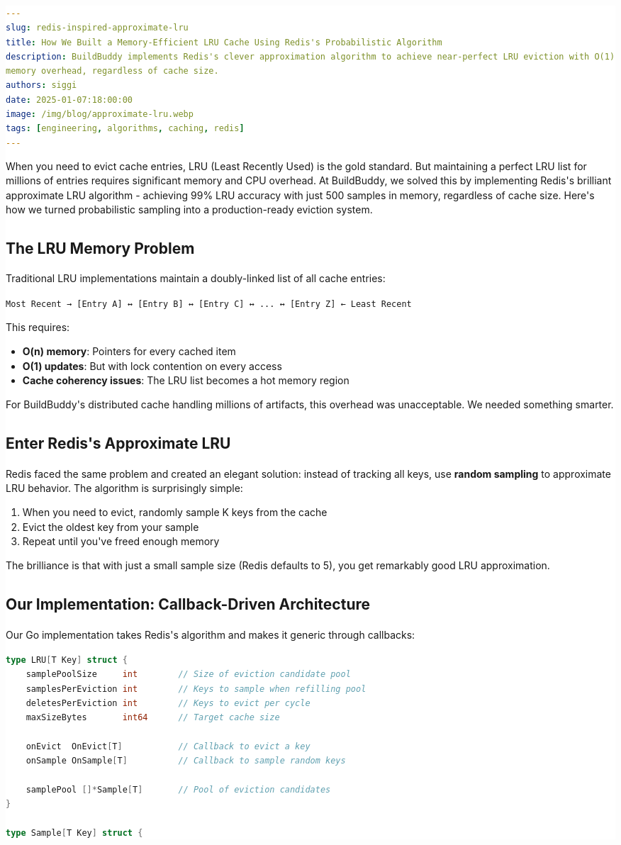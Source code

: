 ```yaml
---
slug: redis-inspired-approximate-lru
title: How We Built a Memory-Efficient LRU Cache Using Redis's Probabilistic Algorithm
description: BuildBuddy implements Redis's clever approximation algorithm to achieve near-perfect LRU eviction with O(1) memory overhead, regardless of cache size.
authors: siggi
date: 2025-01-07:18:00:00
image: /img/blog/approximate-lru.webp
tags: [engineering, algorithms, caching, redis]
---
```


When you need to evict cache entries, LRU (Least Recently Used) is the gold standard. But maintaining a perfect LRU list for millions of entries requires significant memory and CPU overhead. At BuildBuddy, we solved this by implementing Redis's brilliant approximate LRU algorithm - achieving 99% LRU accuracy with just 500 samples in memory, regardless of cache size. Here's how we turned probabilistic sampling into a production-ready eviction system.



## The LRU Memory Problem

Traditional LRU implementations maintain a doubly-linked list of all cache entries:

```
Most Recent → [Entry A] ↔ [Entry B] ↔ [Entry C] ↔ ... ↔ [Entry Z] ← Least Recent
```

This requires:

- **O(n) memory**: Pointers for every cached item
- **O(1) updates**: But with lock contention on every access
- **Cache coherency issues**: The LRU list becomes a hot memory region

For BuildBuddy's distributed cache handling millions of artifacts, this overhead was unacceptable. We needed something smarter.

## Enter Redis's Approximate LRU

Redis faced the same problem and created an elegant solution: instead of tracking all keys, use **random sampling** to approximate LRU behavior. The algorithm is surprisingly simple:

1. When you need to evict, randomly sample K keys from the cache
2. Evict the oldest key from your sample
3. Repeat until you've freed enough memory

The brilliance is that with just a small sample size (Redis defaults to 5), you get remarkably good LRU approximation.

## Our Implementation: Callback-Driven Architecture

Our Go implementation takes Redis's algorithm and makes it generic through callbacks:

```go
type LRU[T Key] struct {
    samplePoolSize     int        // Size of eviction candidate pool
    samplesPerEviction int        // Keys to sample when refilling pool
    deletesPerEviction int        // Keys to evict per cycle
    maxSizeBytes       int64      // Target cache size

    onEvict  OnEvict[T]           // Callback to evict a key
    onSample OnSample[T]          // Callback to sample random keys

    samplePool []*Sample[T]       // Pool of eviction candidates
}

type Sample[T Key] struct {
```
